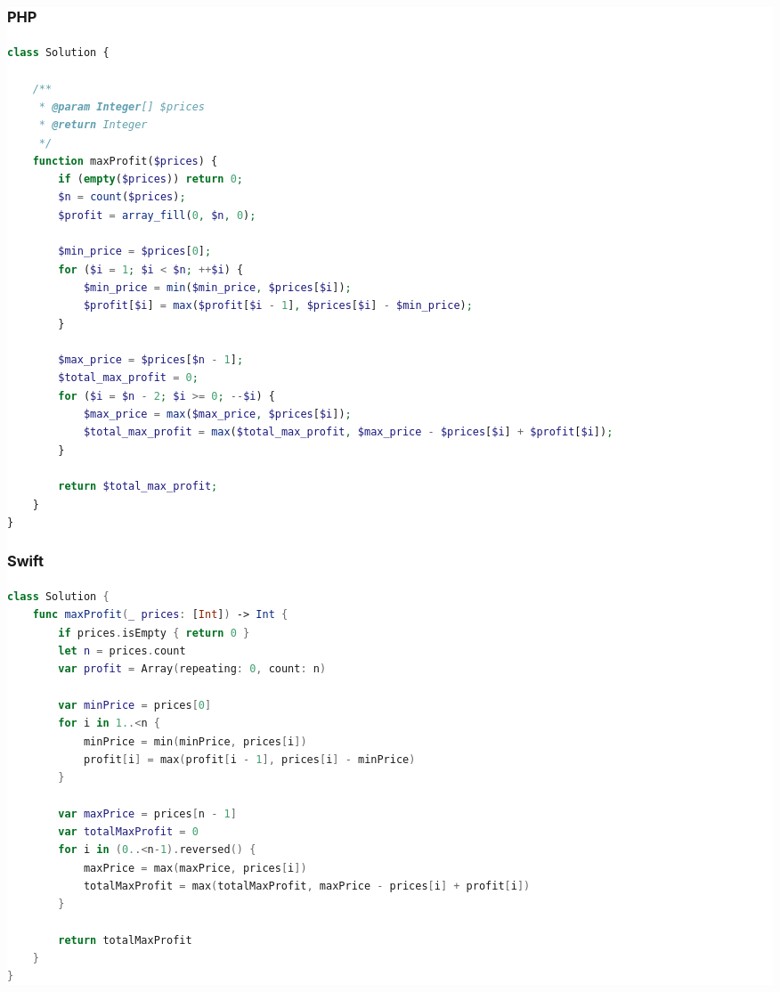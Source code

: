 ### PHP
```php
class Solution {

    /**
     * @param Integer[] $prices
     * @return Integer
     */
    function maxProfit($prices) {
        if (empty($prices)) return 0;
        $n = count($prices);
        $profit = array_fill(0, $n, 0);

        $min_price = $prices[0];
        for ($i = 1; $i < $n; ++$i) {
            $min_price = min($min_price, $prices[$i]);
            $profit[$i] = max($profit[$i - 1], $prices[$i] - $min_price);
        }

        $max_price = $prices[$n - 1];
        $total_max_profit = 0;
        for ($i = $n - 2; $i >= 0; --$i) {
            $max_price = max($max_price, $prices[$i]);
            $total_max_profit = max($total_max_profit, $max_price - $prices[$i] + $profit[$i]);
        }

        return $total_max_profit;
    }
}
```

### Swift
```swift
class Solution {
    func maxProfit(_ prices: [Int]) -> Int {
        if prices.isEmpty { return 0 }
        let n = prices.count
        var profit = Array(repeating: 0, count: n)

        var minPrice = prices[0]
        for i in 1..<n {
            minPrice = min(minPrice, prices[i])
            profit[i] = max(profit[i - 1], prices[i] - minPrice)
        }

        var maxPrice = prices[n - 1]
        var totalMaxProfit = 0
        for i in (0..<n-1).reversed() {
            maxPrice = max(maxPrice, prices[i])
            totalMaxProfit = max(totalMaxProfit, maxPrice - prices[i] + profit[i])
        }

        return totalMaxProfit
    }
}
```
